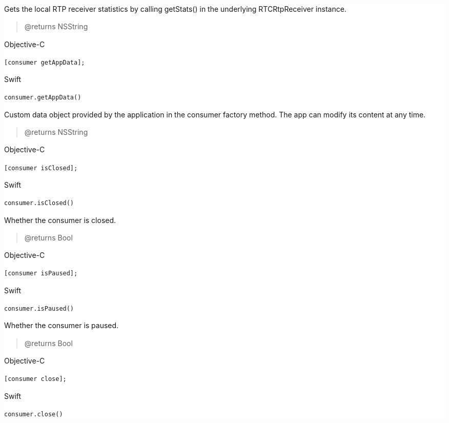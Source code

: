Gets the local RTP receiver statistics by calling getStats() in the underlying RTCRtpReceiver instance.

>@returns NSString

Objective-C

```
[consumer getAppData];
```

Swift

```
consumer.getAppData()
```

Custom data object provided by the application in the consumer factory method. The app can modify its content at any time.

>@returns NSString

Objective-C

```
[consumer isClosed];
```

Swift

```
consumer.isClosed()
```

Whether the consumer is closed.

>@returns Bool

Objective-C

```
[consumer isPaused];
```

Swift

```
consumer.isPaused()
```

Whether the consumer is paused.

>@returns Bool

Objective-C

```
[consumer close];
```

Swift

```
consumer.close()
```

